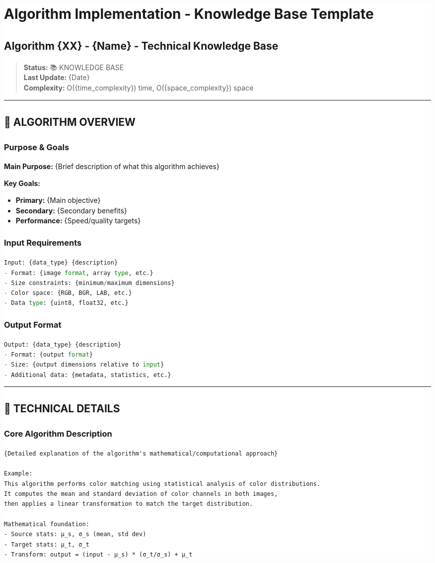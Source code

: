 # Algorithm Implementation - Knowledge Base Template


## Algorithm {XX} - {Name} - Technical Knowledge Base

> **Status:** 📚 KNOWLEDGE BASE  
> **Last Update:** {Date}  
> **Complexity:** O({time_complexity}) time, O({space_complexity}) space

---

## 🎯 ALGORITHM OVERVIEW

### Purpose & Goals
**Main Purpose:** {Brief description of what this algorithm achieves}

**Key Goals:**
- **Primary:** {Main objective}
- **Secondary:** {Secondary benefits}
- **Performance:** {Speed/quality targets}

### Input Requirements
```python
Input: {data_type} {description}
- Format: {image format, array type, etc.}
- Size constraints: {minimum/maximum dimensions}
- Color space: {RGB, BGR, LAB, etc.}
- Data type: {uint8, float32, etc.}
```

### Output Format
```python
Output: {data_type} {description}
- Format: {output format}
- Size: {output dimensions relative to input}
- Additional data: {metadata, statistics, etc.}
```

---

## 🧠 TECHNICAL DETAILS

### Core Algorithm Description
```
{Detailed explanation of the algorithm's mathematical/computational approach}

Example:
This algorithm performs color matching using statistical analysis of color distributions.
It computes the mean and standard deviation of color channels in both images,
then applies a linear transformation to match the target distribution.

Mathematical foundation:
- Source stats: μ_s, σ_s (mean, std dev)
- Target stats: μ_t, σ_t
- Transform: output = (input - μ_s) * (σ_t/σ_s) + μ_t
```
